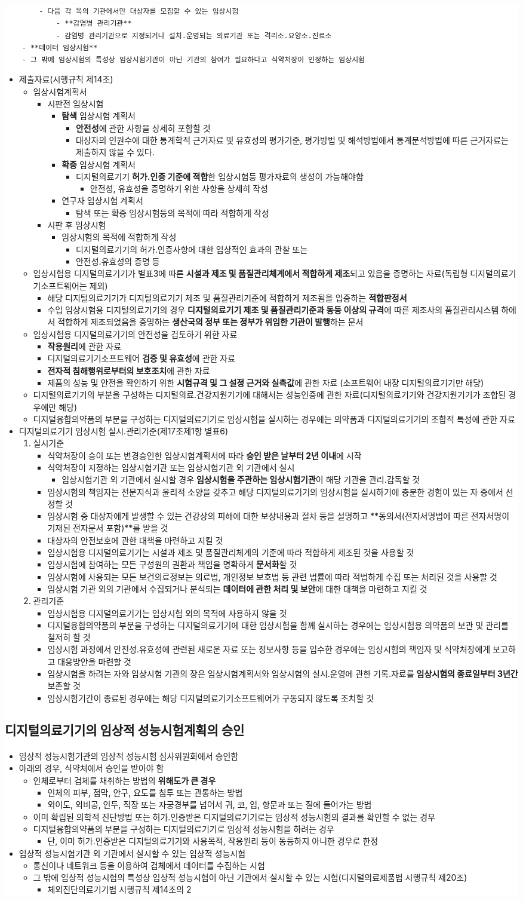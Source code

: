 			- 다음 각 목의 기관에서만 대상자를 모집할 수 있는 임상시험
				- **감염병 관리기관**
				- 감염병 관리기관으로 지정되거나 설치.운영되는 의료기관 또는 격리소.요양소.진료소 
		- **데이터 임상시험**
		- 그 밖에 임상시험의 특성상 임상시험기관이 아닌 기관의 참여가 필요하다고 식약처장이 인정하는 임상시험
- 제출자료(시행규칙 제14조)
	- 임상시험계획서
		- 시판전 임상시험
			- **탐색** 임상시험 계획서
				- **안전성**에 관한 사항을 상세히 포함할 것
				- 대상자의 인원수에 대한 통계학적 근거자료 및 유효성의 평가기준, 평가방법 및 해석방법에서 통계분석방법에 따른 근거자료는 제출하지 않을 수 있다. 
			- **확증** 임상시험 계획서
				- 디지털의료기기 **허가.인증 기준에 적합**한 임상시험등 평가자료의 생성이 가능해야함  
					- 안전성, 유효성을 증명하기 위한 사항을 상세히 작성 
			- 연구자 임상시험 계획서
				- 탐색 또는 확증 임상시험등의 목적에 따라 적합하게 작성 
		- 시판 후 임상시험
			- 임상시험의 목적에 적합하게 작성
				- 디지털의료기기의 허가.인증사항에 대한 임상적인 효과의 관찰 또는 
				- 안전성.유효성의 증명 등 
	- 임상시험용 디지털의료기기가 별표3에 따른 **시설과 제조 및 품질관리체계에서 적합하게 제조**되고 있음을 증명하는 자료(독립형 디지털의료기기소프트웨어는 제외)
		- 해당 디지털의료기기가 디지털의료기기 제조 및 품질관리기준에 적합하게 제조됨을 입증하는 **적합판정서**
		- 수입 임상시험용 디지털의료기기의 경우 **디지털의료기기 제조 및 품질관리기준과 동등 이상의 규격**에 따른 제조사의 품질관리시스템 하에서 적합하게 제조되었음을 증명하는 **생산국의 정부 또는 정부가 위임한 기관이 발행**하는 문서 
	- 임상시험용 디지털의료기기의 안전성을 검토하기 위한 자료
		- **작용원리**에 관한 자료
		- 디지털의료기기소프트웨어 **검증 및 유효성**에 관한 자료
		- **전자적 침해행위로부터의 보호조치**에 관한 자료
		- 제품의 성능 및 안전을 확인하기 위한 **시험규격 및 그 설정 근거와 실측값**에 관한 자료 (소프트웨어 내장 디지털의료기기만 해당)
	- 디지털의료기기의 부분을 구성하는 디지털의료.건강지원기기에 대해서는 성능인증에 관한 자료(디지털의료기기와 건강지원기기가 조합된 경우에만 해당)
	- 디지털융합의약품의 부분을 구성하는 디지털의료기기로 임상시험을 실시하는 경우에는 의약품과 디지털의료기기의 조합적 특성에 관한 자료 
- 디지털의료기기 임상시험 실시.관리기준(제17조제1항 별표6)
	1. 실시기준
		- 식약처장이 승이 또는 변경승인한 임상시험계획서에 따라 **승인 받은 날부터 2년 이내**에 시작
		- 식약처장이 지정하는 임상시험기관 또는 임상시험기관 외 기관에서 실시 
			- 임상시험기관 외 기관에서 실시할 경우 **임상시험을 주관하는 임상시험기관**이 해당 기관을 관리.감독할 것 
		- 임상시험의 책임자는 전문지식과 윤리적 소양을 갖추고 해당 디지털의료기기의 임상시험을 실시하기에 충분한 경험이 있는 자 중에서 선정할 것
		- 임상시험 중 대상자에게 발생할 수 있는 건강상의 피해에 대한 보상내용과 절차 등을 설명하고 **동의서(전자서명법에 따른 전자서명이 기재된 전자문서 포함)**를 받을 것
		- 대상자의 안전보호에 관한 대책을 마련하고 지킬 것
		- 임상시험용 디지털의료기기는 시설과 제조 및 품질관리체계의 기준에 따라 적합하게 제조된 것을 사용할 것
		- 임상시험에 참여하는 모든 구성원의 권환과 책임을 명확하게 **문서화**할 것
		- 임상시험에 사용되는 모든 보건의료정보는 의료법, 개인정보 보호법 등 관련 법률에 따라 적법하게 수집 또는 처리된 것을 사용할 것
		- 임상시험 기관 외의 기관에서 수집되거나 분석되는 **데이터에 관한 처리 및 보안**에 대한 대책을 마련하고 지킬 것 
	2. 관리기준
		- 임상시험용 디지털의료기기는 임상시험 외의 목적에 사용하지 않을 것
		- 디지털융합의약품의 부분을 구성하는 디지털의료기기에 대한 임상시험을 함께 실시하는 경우에는 임상시험용 의약품의 보관 및 관리를 철저히 할 것
		- 임상시험 과정에서 안전성.유효성에 관련된 새로운 자료 또는 정보사항 등을 입수한 경우에는 임상시험의 책임자 및 식약처장에게 보고하고 대응방안을 마련할 것
		- 임상시험을 하려는 자와 임상시험 기관의 장은 임상시험계획서와 임상시험의 실시.운영에 관한 기록.자료를 **임상시험의 종료일부터 3년간** 보존할 것 
		- 임상시험기간이 종료된 경우에는 해당 디지털의료기기소프트웨어가 구동되지 않도록 조치할 것 

## 디지털의료기기의 임상적 성능시험계획의 승인
- 임상적 성능시험기관의 임상적 성능시험 심사위원회에서 승인함
- 아래의 경우, 식약처에서 승인을 받아야 함
	- 인체로부터 검체를 채취하는 방법의 **위해도가 큰 경우**
		- 인체의 피부, 점막, 안구, 요도를 침투 또는 관통하는 방법
		- 외이도, 외비공, 인두, 직장 또는 자궁경부를 넘어서 귀, 코, 입, 항문과 또는 질에 들어가는 방법 
	- 이미 확립된 의학적 진단방법 또는 허가.인증받은 디지털의료기기로는 임상적 성능시험의 결과를 확인할 수 없는 경우
	- 디지털융합의약품의 부분을 구성하는 디지털의료기기로 임상적 성능시험을 하려는 경우
		- 단, 이미 허가.인증받은 디지털의료기기와 사용목적, 작용원리 등이 동등하지 아니한 경우로 한정 
- 임상적 성능시험기관 외 기관에서 실시할 수 있는 임상적 성능시험
	- 통신이나 네트워크 등을 이용하여 검체에서 데이터를 수집하는 시험
	- 그 밖에 임상적 성능시험의 특성상 임상적 성능시험이 아닌 기관에서 실시할 수 있는 시험(디지털의료제품법 시행규칙 제20조)
		- 체외진단의료기기법 시행규칙 제14조의 2